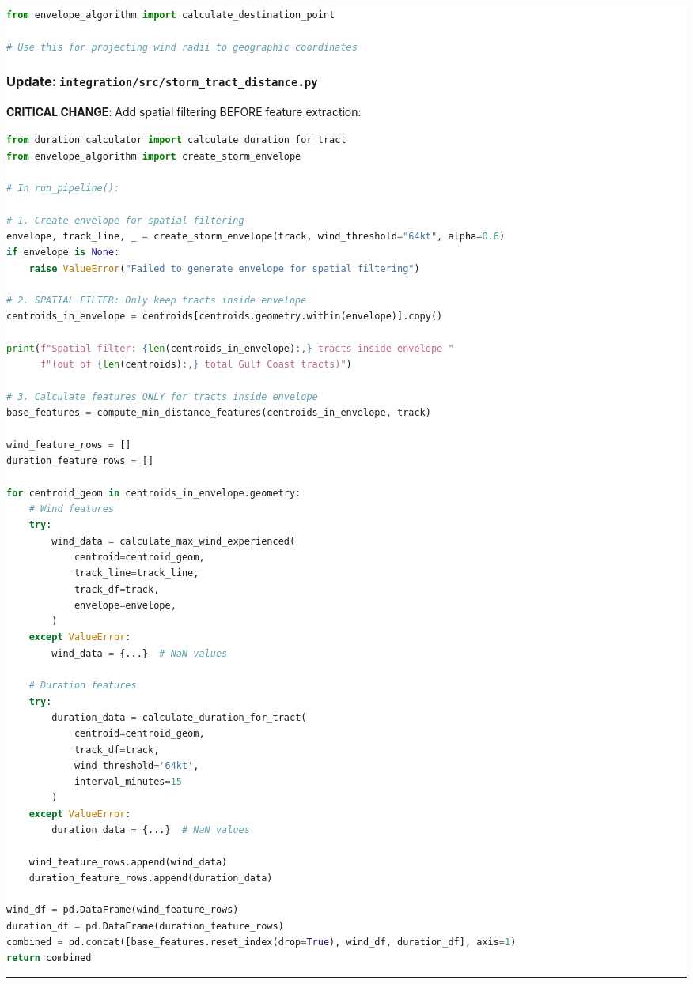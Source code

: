```python
from envelope_algorithm import calculate_destination_point

# Use this for projecting wind radii to geographic coordinates
```

### Update: `integration/src/storm_tract_distance.py`

**CRITICAL CHANGE**: Add spatial filtering BEFORE feature extraction:

```python
from duration_calculator import calculate_duration_for_tract
from envelope_algorithm import create_storm_envelope

# In run_pipeline():

# 1. Create envelope for spatial filtering
envelope, track_line, _ = create_storm_envelope(track, wind_threshold="64kt", alpha=0.6)
if envelope is None:
    raise ValueError("Failed to generate envelope for spatial filtering")

# 2. SPATIAL FILTER: Only keep tracts inside envelope
centroids_in_envelope = centroids[centroids.geometry.within(envelope)].copy()

print(f"Spatial filter: {len(centroids_in_envelope):,} tracts inside envelope "
      f"(out of {len(centroids):,} total Gulf Coast tracts)")

# 3. Calculate features ONLY for tracts inside envelope
base_features = compute_min_distance_features(centroids_in_envelope, track)

wind_feature_rows = []
duration_feature_rows = []

for centroid_geom in centroids_in_envelope.geometry:
    # Wind features
    try:
        wind_data = calculate_max_wind_experienced(
            centroid=centroid_geom,
            track_line=track_line,
            track_df=track,
            envelope=envelope,
        )
    except ValueError:
        wind_data = {...}  # NaN values

    # Duration features
    try:
        duration_data = calculate_duration_for_tract(
            centroid=centroid_geom,
            track_df=track,
            wind_threshold='64kt',
            interval_minutes=15
        )
    except ValueError:
        duration_data = {...}  # NaN values

    wind_feature_rows.append(wind_data)
    duration_feature_rows.append(duration_data)

wind_df = pd.DataFrame(wind_feature_rows)
duration_df = pd.DataFrame(duration_feature_rows)
combined = pd.concat([base_features.reset_index(drop=True), wind_df, duration_df], axis=1)
return combined
```

---